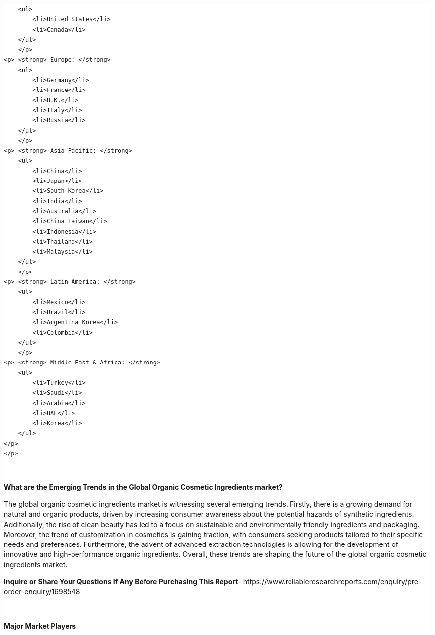         <ul>
            <li>United States</li>
            <li>Canada</li>
        </ul>
        </p> 
    <p> <strong> Europe: </strong>
        <ul>
            <li>Germany</li>
            <li>France</li>
            <li>U.K.</li>
            <li>Italy</li>
            <li>Russia</li>
        </ul>
        </p> 
    <p> <strong> Asia-Pacific: </strong>
        <ul>
            <li>China</li>
            <li>Japan</li>
            <li>South Korea</li>
            <li>India</li>
            <li>Australia</li>
            <li>China Taiwan</li>
            <li>Indonesia</li>
            <li>Thailand</li>
            <li>Malaysia</li>
        </ul>
        </p> 
    <p> <strong> Latin America: </strong>
        <ul>
            <li>Mexico</li>
            <li>Brazil</li>
            <li>Argentina Korea</li>
            <li>Colombia</li>
        </ul>
        </p> 
    <p> <strong> Middle East & Africa: </strong>
        <ul>
            <li>Turkey</li>
            <li>Saudi</li>
            <li>Arabia</li>
            <li>UAE</li>
            <li>Korea</li>
        </ul>
    </p>
    </p>
<p>&nbsp;</p>
<p><strong>What are the Emerging Trends in the Global Organic Cosmetic Ingredients market?</strong></p>
<p><p>The global organic cosmetic ingredients market is witnessing several emerging trends. Firstly, there is a growing demand for natural and organic products, driven by increasing consumer awareness about the potential hazards of synthetic ingredients. Additionally, the rise of clean beauty has led to a focus on sustainable and environmentally friendly ingredients and packaging. Moreover, the trend of customization in cosmetics is gaining traction, with consumers seeking products tailored to their specific needs and preferences. Furthermore, the advent of advanced extraction technologies is allowing for the development of innovative and high-performance organic ingredients. Overall, these trends are shaping the future of the global organic cosmetic ingredients market.</p></p>
<p><strong>Inquire or Share Your Questions If Any Before Purchasing This Report</strong>- <a href="https://www.reliableresearchreports.com/enquiry/pre-order-enquiry/1698548">https://www.reliableresearchreports.com/enquiry/pre-order-enquiry/1698548</a></p>
<p>&nbsp;</p>
<p><strong>Major Market Players</strong></p>